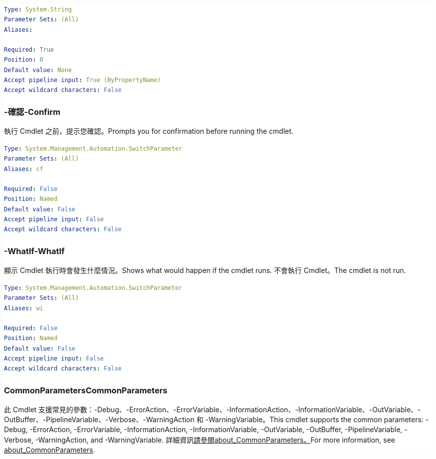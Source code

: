 ```yaml
Type: System.String
Parameter Sets: (All)
Aliases:

Required: True
Position: 0
Default value: None
Accept pipeline input: True (ByPropertyName)
Accept wildcard characters: False
```

### <span data-ttu-id="e5ce6-132">-確認</span><span class="sxs-lookup"><span data-stu-id="e5ce6-132">-Confirm</span></span>
<span data-ttu-id="e5ce6-133">執行 Cmdlet 之前，提示您確認。</span><span class="sxs-lookup"><span data-stu-id="e5ce6-133">Prompts you for confirmation before running the cmdlet.</span></span>

```yaml
Type: System.Management.Automation.SwitchParameter
Parameter Sets: (All)
Aliases: cf

Required: False
Position: Named
Default value: False
Accept pipeline input: False
Accept wildcard characters: False
```

### <span data-ttu-id="e5ce6-134">-WhatIf</span><span class="sxs-lookup"><span data-stu-id="e5ce6-134">-WhatIf</span></span>
<span data-ttu-id="e5ce6-135">顯示 Cmdlet 執行時會發生什麼情況。</span><span class="sxs-lookup"><span data-stu-id="e5ce6-135">Shows what would happen if the cmdlet runs.</span></span>
<span data-ttu-id="e5ce6-136">不會執行 Cmdlet。</span><span class="sxs-lookup"><span data-stu-id="e5ce6-136">The cmdlet is not run.</span></span>

```yaml
Type: System.Management.Automation.SwitchParameter
Parameter Sets: (All)
Aliases: wi

Required: False
Position: Named
Default value: False
Accept pipeline input: False
Accept wildcard characters: False
```

### <span data-ttu-id="e5ce6-137">CommonParameters</span><span class="sxs-lookup"><span data-stu-id="e5ce6-137">CommonParameters</span></span>
<span data-ttu-id="e5ce6-138">此 Cmdlet 支援常見的參數：-Debug、-ErrorAction、-ErrorVariable、-InformationAction、-InformationVariable、-OutVariable、-OutBuffer、-PipelineVariable、-Verbose、-WarningAction 和 -WarningVariable。</span><span class="sxs-lookup"><span data-stu-id="e5ce6-138">This cmdlet supports the common parameters: -Debug, -ErrorAction, -ErrorVariable, -InformationAction, -InformationVariable, -OutVariable, -OutBuffer, -PipelineVariable, -Verbose, -WarningAction, and -WarningVariable.</span></span> <span data-ttu-id="e5ce6-139">詳細資訊[請參閱about_CommonParameters。](http://go.microsoft.com/fwlink/?LinkID=113216)</span><span class="sxs-lookup"><span data-stu-id="e5ce6-139">For more information, see [about_CommonParameters](http://go.microsoft.com/fwlink/?LinkID=113216).</span></span>
